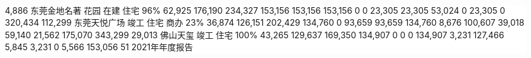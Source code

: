 4,886
东莞金地名著
花园
在建
住宅
96%
62,925
176,190
234,327
153,156
153,156
153,156
0
0
23,305
23,305
53,024
0
23,305
0
320,434
112,299
东莞天悦广场
竣工
住宅
商办
23%
36,874
126,151
202,429
134,760
0
93,659
93,659
134,760
8,676
100,607
39,018
59,140
21,562
175,070
343,299
29,013
佛山天玺
竣工
住宅
100%
43,265
129,637
169,350
134,907
0
0
0
134,907
3,231
127,466
5,845
3,231
0
5,566
153,056
51
2021年年度报告